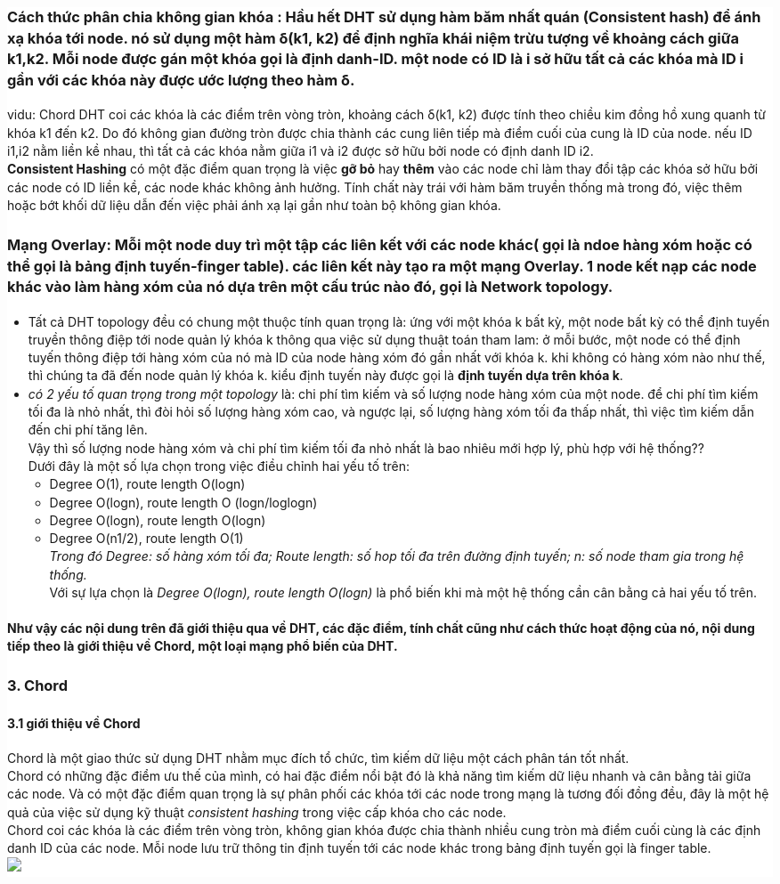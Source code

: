 ### **Cách thức phân chia không gian khóa** : Hầu hết DHT sử dụng hàm băm nhất quán (Consistent hash) để ánh xạ khóa tới node. nó sử dụng một hàm δ(k1, k2) để định nghĩa khái niệm trừu tượng về khoảng cách giữa k1,k2. Mỗi node được gán một khóa gọi là định danh-ID. một node có ID là i sở hữu tất cả các khóa mà ID i gần với các khóa này được ước lượng theo hàm δ.    
vidu: Chord DHT coi các khóa là các điểm trên vòng tròn, khoảng cách δ(k1, k2) được tính theo chiều kim đồng hồ xung quanh từ khóa k1 đến k2. Do đó không gian đường tròn được chia thành các cung liên tiếp mà điểm cuối của cung là ID của node. nếu ID i1,i2 nằm liền kề nhau, thì tất cả các khóa nằm giữa i1 và i2 được sở hữu bởi node có định danh ID i2.   
**Consistent Hashing** có một đặc điểm quan trọng là việc **gỡ bỏ** hay **thêm** vào các node chỉ làm thay đổi tập các khóa sở hữu bởi các node có ID liền kề, các node khác không ảnh hưởng. Tính chất này trái với hàm băm truyền thống mà trong đó, việc thêm hoặc bớt khối dữ liệu dẫn đến việc phải ánh xạ lại gần như toàn bộ không gian khóa.
### **Mạng Overlay**: Mỗi một node duy trì một tập các liên kết với các node khác( gọi là ndoe hàng xóm hoặc có thể gọi là bảng định tuyến-finger table). các liên kết này tạo ra một mạng Overlay. 1 node kết nạp các node khác vào làm hàng xóm của nó dựa trên một cấu trúc nào đó, gọi là Network topology.   
- Tất cả DHT topology đều có chung một thuộc tính quan trọng là: ứng với một khóa k bất kỳ, một node bất kỳ có thể định tuyến truyền thông điệp tới node quản lý khóa k thông qua việc sử dụng thuật toán tham lam: ở mỗi bước, một node có thể định tuyến thông điệp tới hàng xóm của nó mà ID của node hàng xóm đó gần nhất với khóa k. khi không có hàng xóm nào như thế, thì chúng ta đã đến node quản lý khóa k. kiểu định tuyến này được gọi là **định tuyến dựa trên khóa k**.  
- *có 2 yếu tố quan trọng trong một topology* là: chi phí tìm kiếm và số lượng node hàng xóm của một node. để chi phí tìm kiếm tối đa là nhỏ nhất, thì đòi hỏi số lượng hàng xóm cao, và ngược lại, số lượng hàng xóm tối đa thấp nhất, thì việc tìm kiếm dẫn đến chi phí tăng lên.    
 Vậy thì số lượng node hàng xóm và chi phí tìm kiếm tối đa nhỏ nhất là bao nhiêu mới hợp lý, phù hợp với hệ thống??    
Dưới đây là một số lựa chọn trong việc điều chỉnh hai yếu tố trên:     
    - Degree O(1), route length O(logn)  
    - Degree O(logn), route length O  (logn/loglogn)  
    - Degree O(logn), route length O(logn)  
    - Degree O(n1/2), route length O(1)     
*Trong đó Degree: số hàng xóm tối đa; Route length: số hop tối đa trên đường định tuyến; n: số node tham gia trong hệ thống.*    
Với sự lựa chọn là *Degree O(logn), route length O(logn)* là phổ biến khi mà một hệ thống cần cân bằng cả hai yếu tố trên.        

#### **Như vậy các nội dung trên đã giới thiệu qua về DHT, các đặc điểm, tính chất cũng như cách thức hoạt động của nó, nội dung tiếp theo là giới thiệu về Chord, một loại mạng phổ biến của DHT.**    
### 3. Chord   
#### 3.1 giới thiệu về Chord
Chord là một giao thức sử dụng DHT nhằm mục đích tổ chức, tìm kiếm dữ liệu một cách phân tán tốt nhất.   
Chord có những đặc điểm ưu thế của mình, có hai đặc điểm nổi bật đó là khả năng tìm kiếm dữ liệu nhanh và cân bằng tải giữa các node. Và có một đặc điểm quan trọng là sự phân phối các khóa tới các node trong mạng là tương đối đồng đều, đây là một hệ quả của việc sử dụng kỹ thuật *consistent hashing* trong việc cấp khóa cho các node.  
Chord coi các khóa là các điểm trên vòng tròn, không gian khóa được chia thành nhiều cung tròn mà điểm cuối cùng là các định danh ID của các node. Mỗi node lưu trữ thông tin định tuyến tới các node khác trong bảng định tuyến gọi là finger table.    
<img src="../Bao cao Chord/vongchord.png">   